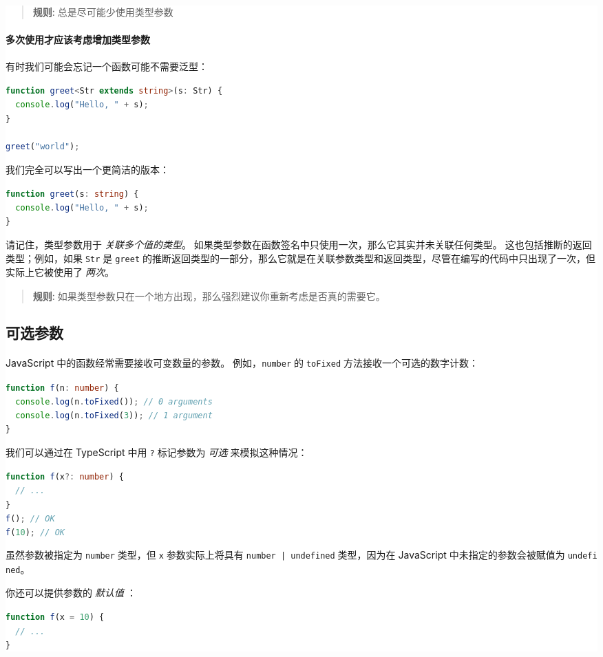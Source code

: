 > **规则**: 总是尽可能少使用类型参数

#### 多次使用才应该考虑增加类型参数

有时我们可能会忘记一个函数可能不需要泛型：

```ts twoslash
function greet<Str extends string>(s: Str) {
  console.log("Hello, " + s);
}

greet("world");
```

我们完全可以写出一个更简洁的版本：

```ts twoslash
function greet(s: string) {
  console.log("Hello, " + s);
}
```

请记住，类型参数用于 _关联多个值的类型_。
如果类型参数在函数签名中只使用一次，那么它其实并未关联任何类型。
这也包括推断的返回类型；例如，如果 `Str` 是 `greet` 的推断返回类型的一部分，那么它就是在关联参数类型和返回类型，尽管在编写的代码中只出现了一次，但实际上它被使用了 _两次_。

> **规则**: 如果类型参数只在一个地方出现，那么强烈建议你重新考虑是否真的需要它。

## 可选参数

JavaScript 中的函数经常需要接收可变数量的参数。
例如，`number` 的 `toFixed` 方法接收一个可选的数字计数：

```ts twoslash
function f(n: number) {
  console.log(n.toFixed()); // 0 arguments
  console.log(n.toFixed(3)); // 1 argument
}
```

我们可以通过在 TypeScript 中用 `?` 标记参数为 _可选_ 来模拟这种情况：

```ts twoslash
function f(x?: number) {
  // ...
}
f(); // OK
f(10); // OK
```

虽然参数被指定为 `number` 类型，但 `x` 参数实际上将具有 `number | undefined` 类型，因为在 JavaScript 中未指定的参数会被赋值为 `undefined`。

你还可以提供参数的 _默认值_ ：

```ts twoslash
function f(x = 10) {
  // ...
}
```
